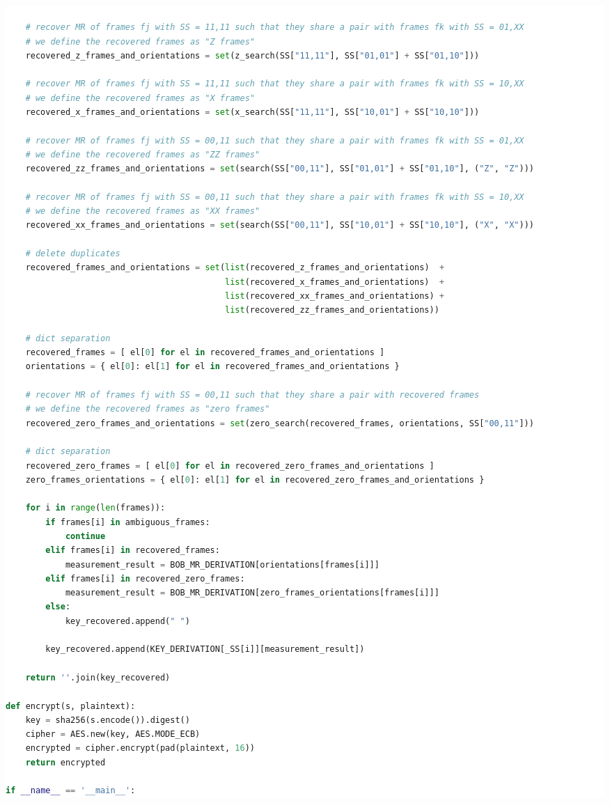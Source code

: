 ```python
        
    # recover MR of frames fj with SS = 11,11 such that they share a pair with frames fk with SS = 01,XX
    # we define the recovered frames as "Z frames" 
    recovered_z_frames_and_orientations = set(z_search(SS["11,11"], SS["01,01"] + SS["01,10"]))
    
    # recover MR of frames fj with SS = 11,11 such that they share a pair with frames fk with SS = 10,XX
    # we define the recovered frames as "X frames" 
    recovered_x_frames_and_orientations = set(x_search(SS["11,11"], SS["10,01"] + SS["10,10"]))

    # recover MR of frames fj with SS = 00,11 such that they share a pair with frames fk with SS = 01,XX
    # we define the recovered frames as "ZZ frames" 
    recovered_zz_frames_and_orientations = set(search(SS["00,11"], SS["01,01"] + SS["01,10"], ("Z", "Z")))

    # recover MR of frames fj with SS = 00,11 such that they share a pair with frames fk with SS = 10,XX
    # we define the recovered frames as "XX frames" 
    recovered_xx_frames_and_orientations = set(search(SS["00,11"], SS["10,01"] + SS["10,10"], ("X", "X")))
    
    # delete duplicates
    recovered_frames_and_orientations = set(list(recovered_z_frames_and_orientations)  + 
                                            list(recovered_x_frames_and_orientations)  + 
                                            list(recovered_xx_frames_and_orientations) +
                                            list(recovered_zz_frames_and_orientations))
     
    # dict separation
    recovered_frames = [ el[0] for el in recovered_frames_and_orientations ]
    orientations = { el[0]: el[1] for el in recovered_frames_and_orientations }
    
    # recover MR of frames fj with SS = 00,11 such that they share a pair with recovered frames
    # we define the recovered frames as "zero frames" 
    recovered_zero_frames_and_orientations = set(zero_search(recovered_frames, orientations, SS["00,11"]))

    # dict separation
    recovered_zero_frames = [ el[0] for el in recovered_zero_frames_and_orientations ]
    zero_frames_orientations = { el[0]: el[1] for el in recovered_zero_frames_and_orientations }
    
    for i in range(len(frames)):
        if frames[i] in ambiguous_frames:
            continue
        elif frames[i] in recovered_frames:
            measurement_result = BOB_MR_DERIVATION[orientations[frames[i]]]
        elif frames[i] in recovered_zero_frames:
            measurement_result = BOB_MR_DERIVATION[zero_frames_orientations[frames[i]]]
        else:
            key_recovered.append(" ")

        key_recovered.append(KEY_DERIVATION[_SS[i]][measurement_result])
    
    return ''.join(key_recovered)

def encrypt(s, plaintext):
    key = sha256(s.encode()).digest()
    cipher = AES.new(key, AES.MODE_ECB)
    encrypted = cipher.encrypt(pad(plaintext, 16))
    return encrypted

if __name__ == '__main__':
```